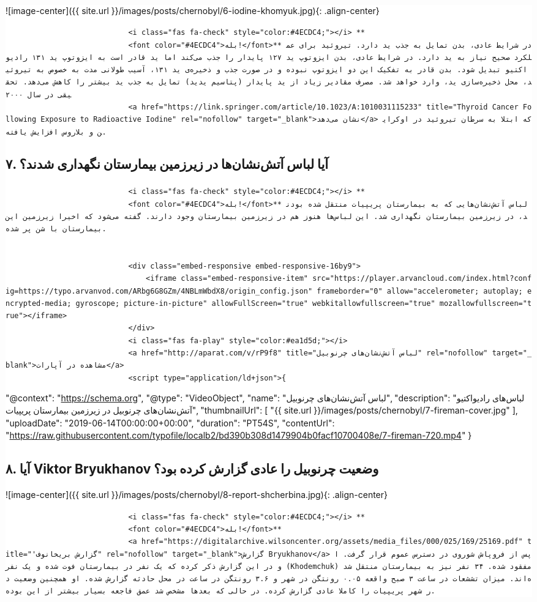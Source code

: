 ![image-center]({{ site.url }}/images/posts/chernobyl/6-iodine-khomyuk.jpg){: .align-center}


								<i class="fas fa-check" style="color:#4ECDC4;"></i> **
								<font color="#4ECDC4">بله!</font>** در شرایط عادی، بدن تمایل به جذب ید دارد. تیروئید برای عملکرد صحیح نیاز به ید دارد. در شرایط عادی، بدن ایزوتوپ ید ۱۲۷ پایدار را جذب می‌کند اما ید قادر است به ایزوتوپ ید ۱۳۱ رادیواکتیو تبدیل شود. بدن قادر به تفکیک این دو ایزوتوپ نبوده و در صورت جذب و ذخیره‌ی ید ۱۳۱، آسیب طولانی مدت به خصوص به تیروئید، محل ذخیره‌سازی ید، وارد خواهد شد. مصرف مقادیر زیاد از ید پایدار (پتاسیم یدید) تمایل به جذب ید بیشتر را کاهش می‌دهد. تحقیقی در سال ۲۰۰۰ 
								<a href="https://link.springer.com/article/10.1023/A:1010031115233" title="Thyroid Cancer Following Exposure to Radioactive Iodine" rel="nofollow" target="_blank">نشان می‌دهد</a> که ابتلا به سرطان تیروئید در اوکراین و بلاروس افزایش یافته.

## ۷. آیا لباس آتش‌نشان‌ها در زیرزمین بیمارستان نگهداری شدند؟

								<i class="fas fa-check" style="color:#4ECDC4;"></i> **
								<font color="#4ECDC4">بله!</font>** لباس آتش‌نشان‌هایی که به بیمارستان پریپیات منتقل شده بودند، در زیرزمین بیمارستان نگهداری شد. این لباس‌ها هنوز هم در زیرزمین بیمارستان وجود دارند. گفته می‌شود که اخیرا زیرزمین این بیمارستان با شن پر شده.


								<div class="embed-responsive embed-responsive-16by9">
									<iframe class="embed-responsive-item" src="https://player.arvancloud.com/index.html?config=https://typo.arvanvod.com/ARbg6G8GZm/4NBLmWbdX8/origin_config.json" frameborder="0" allow="accelerometer; autoplay; encrypted-media; gyroscope; picture-in-picture" allowFullScreen="true" webkitallowfullscreen="true" mozallowfullscreen="true"></iframe>
								</div>
								<i class="fas fa-play" style="color:#ea1d5d;"></i>
								<a href="http://aparat.com/v/rP9f8" title="لباس آتش‌نشان‌های چرنوبیل" rel="nofollow" target="_blank">مشاهده در آپارات</a>
								<script type="application/ld+json">{
  "@context": "https://schema.org",
  "@type": "VideoObject",
  "name": "لباس آتش‌نشان‌های چرنوبیل",
  "description": "لباس‌های رادیواکتیو آتش‌نشان‌های چرنوبیل در زیرزمین بیمارستان پریپیات",
  "thumbnailUrl": [
  "{{ site.url }}/images/posts/chernobyl/7-fireman-cover.jpg"
   ],
  "uploadDate": "2019-06-14T00:00:00+00:00",
  "duration": "PT54S",
  "contentUrl": "https://raw.githubusercontent.com/typofile/localb2/bd390b308d1479904b0facf10700408e/7-fireman-720.mp4"
}</script>

## ۸. آیا Viktor Bryukhanov وضعیت چرنوبیل را عادی گزارش کرده بود؟

![image-center]({{ site.url }}/images/posts/chernobyl/8-report-shcherbina.jpg){: .align-center}


								<i class="fas fa-check" style="color:#4ECDC4;"></i> **
								<font color="#4ECDC4">بله!</font>** 
								<a href="https://digitalarchive.wilsoncenter.org/assets/media_files/000/025/169/25169.pdf" title="'گزارش بریخانوف" rel="nofollow" target="_blank">گزارش Bryukhanov</a> پس از فروپاش شوروی در دسترس عموم قرار گرفت. او در این گزارش ذکر کرده که یک نفر در بیمارستان فوت شده و یک نفر (Khodemchuk) مفقود شده. ۳۴ نفر نیز به بیمارستان منتقل شده‌اند. میزان تششعات در ساعت ۳ صبح واقعه ۰.۰۵ رونتگن در شهر و ۳.۶ رونتگن در ساعت در محل حادثه گزارش شده. او همچنین وضعیت در شهر پریپیات را کاملا عادی گزارش کرده. در حالی که بعدها مشخص شد عمق فاجعه بسیار بیشتر از این بوده.

